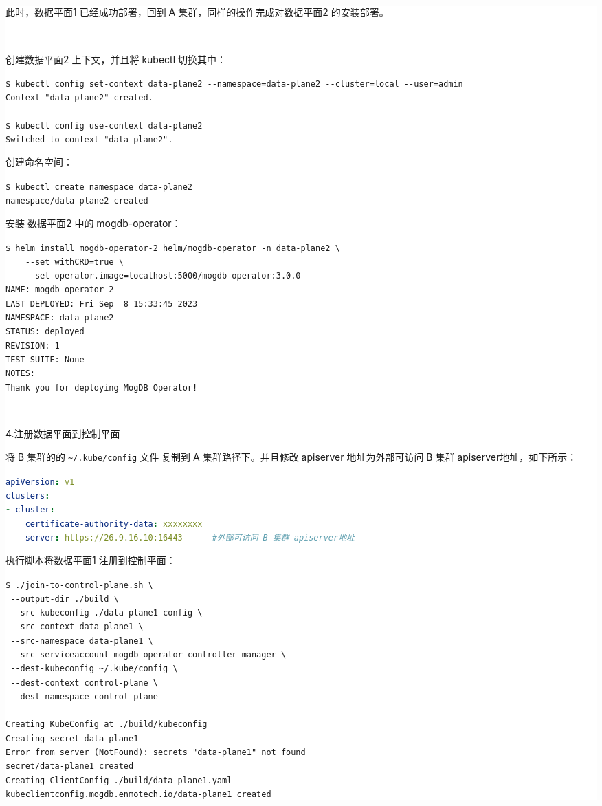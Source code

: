 此时，数据平面1 已经成功部署，回到 A 集群，同样的操作完成对数据平面2 的安装部署。

</br>

创建数据平面2 上下文，并且将 kubectl 切换其中：

```shell
$ kubectl config set-context data-plane2 --namespace=data-plane2 --cluster=local --user=admin
Context "data-plane2" created.

$ kubectl config use-context data-plane2
Switched to context "data-plane2".
```

创建命名空间：

```shell
$ kubectl create namespace data-plane2
namespace/data-plane2 created
```

安装 数据平面2 中的 mogdb-operator：

```shell
$ helm install mogdb-operator-2 helm/mogdb-operator -n data-plane2 \
    --set withCRD=true \
    --set operator.image=localhost:5000/mogdb-operator:3.0.0 
NAME: mogdb-operator-2
LAST DEPLOYED: Fri Sep  8 15:33:45 2023
NAMESPACE: data-plane2
STATUS: deployed
REVISION: 1
TEST SUITE: None
NOTES:
Thank you for deploying MogDB Operator!
```

</br>

4.注册数据平面到控制平面

将 B 集群的的 `~/.kube/config` 文件 复制到 A 集群路径下。并且修改 apiserver 地址为外部可访问 B 集群 apiserver地址，如下所示：

```yaml
apiVersion: v1
clusters:
- cluster:
    certificate-authority-data: xxxxxxxx
    server: https://26.9.16.10:16443      #外部可访问 B 集群 apiserver地址
```

执行脚本将数据平面1 注册到控制平面：

```shell
$ ./join-to-control-plane.sh \
 --output-dir ./build \
 --src-kubeconfig ./data-plane1-config \
 --src-context data-plane1 \
 --src-namespace data-plane1 \
 --src-serviceaccount mogdb-operator-controller-manager \
 --dest-kubeconfig ~/.kube/config \
 --dest-context control-plane \
 --dest-namespace control-plane

Creating KubeConfig at ./build/kubeconfig
Creating secret data-plane1
Error from server (NotFound): secrets "data-plane1" not found
secret/data-plane1 created
Creating ClientConfig ./build/data-plane1.yaml
kubeclientconfig.mogdb.enmotech.io/data-plane1 created
```
